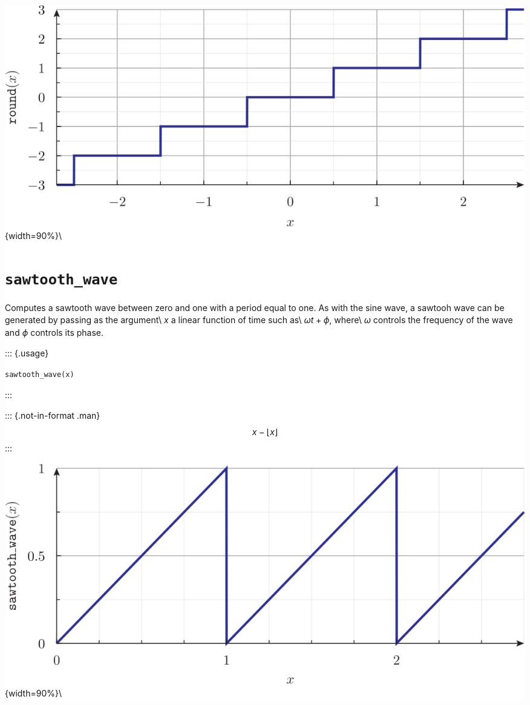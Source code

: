 ![round](figures/round.svg){width=90%}\ 



#  `sawtooth_wave`

Computes a sawtooth wave between zero and one with a period equal to one.
As with the sine wave, a sawtooh wave can be generated by passing as the argument\ $x$
a linear function of time such as\ $\omega t+\phi$, where\ $\omega$ controls 
the frequency of the wave and $\phi$ controls its phase.


::: {.usage}
~~~feenox
sawtooth_wave(x)  
~~~
:::

::: {.not-in-format .man}
$$x - \lfloor x \rfloor$$
:::


![sawtooth_wave](figures/sawtooth_wave.svg){width=90%}\ 
